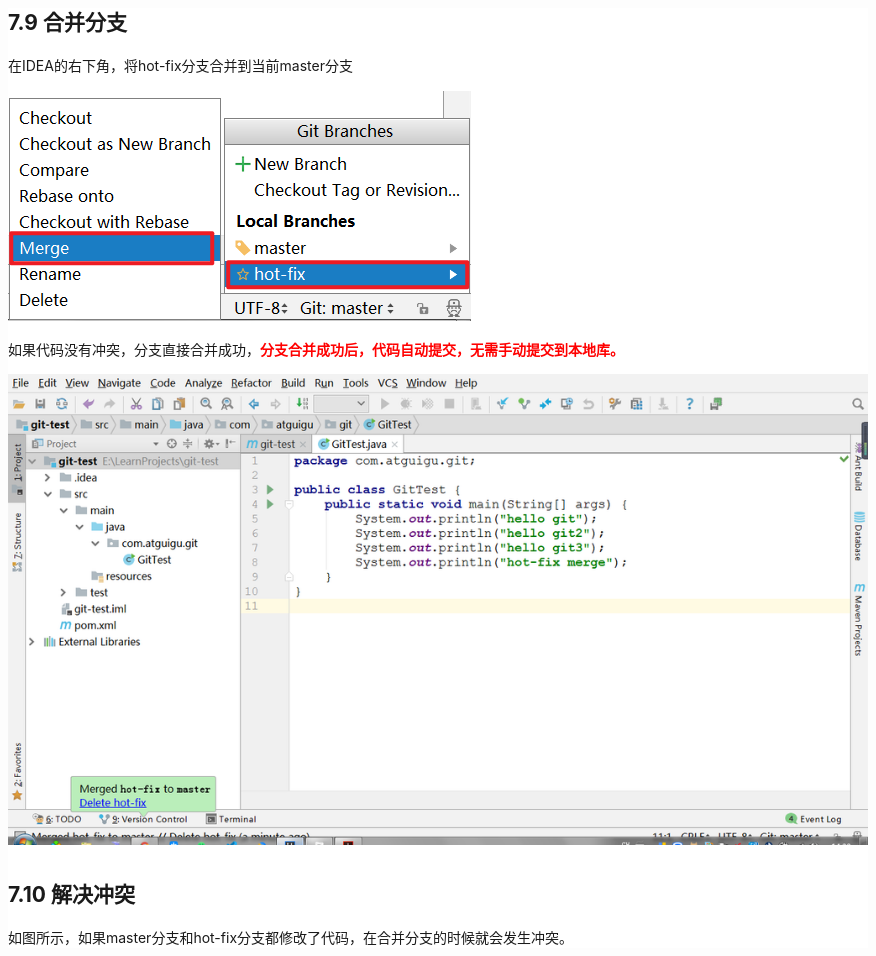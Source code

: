 ## 7.9 合并分支

在IDEA的右下角，将hot-fix分支合并到当前master分支

![image-20210601143131153](Git%E5%AD%A6%E4%B9%A0.assets/image-20210601143131153.png)

如果代码没有冲突，分支直接合并成功，**<span style="color:red">分支合并成功后，代码自动提交，无需手动提交到本地库。</span>**

![image-20210601143308885](Git%E5%AD%A6%E4%B9%A0.assets/image-20210601143308885.png)

## 7.10 解决冲突

如图所示，如果master分支和hot-fix分支都修改了代码，在合并分支的时候就会发生冲突。
